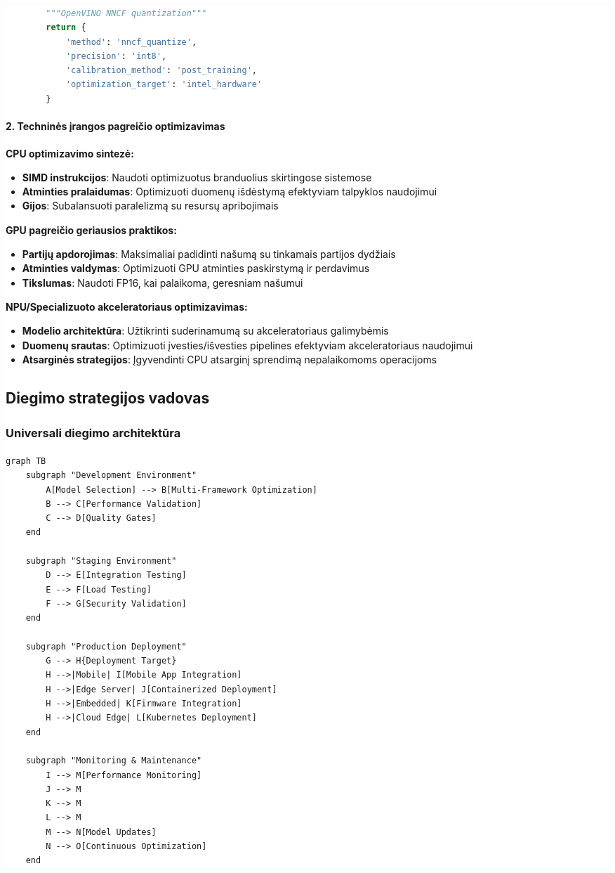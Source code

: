 ```python
        """OpenVINO NNCF quantization"""
        return {
            'method': 'nncf_quantize',
            'precision': 'int8',
            'calibration_method': 'post_training',
            'optimization_target': 'intel_hardware'
        }
```

#### 2. Techninės įrangos pagreičio optimizavimas

**CPU optimizavimo sintezė:**
- **SIMD instrukcijos**: Naudoti optimizuotus branduolius skirtingose sistemose
- **Atminties pralaidumas**: Optimizuoti duomenų išdėstymą efektyviam talpyklos naudojimui
- **Gijos**: Subalansuoti paralelizmą su resursų apribojimais

**GPU pagreičio geriausios praktikos:**
- **Partijų apdorojimas**: Maksimaliai padidinti našumą su tinkamais partijos dydžiais
- **Atminties valdymas**: Optimizuoti GPU atminties paskirstymą ir perdavimus
- **Tikslumas**: Naudoti FP16, kai palaikoma, geresniam našumui

**NPU/Specializuoto akceleratoriaus optimizavimas:**
- **Modelio architektūra**: Užtikrinti suderinamumą su akceleratoriaus galimybėmis
- **Duomenų srautas**: Optimizuoti įvesties/išvesties pipelines efektyviam akceleratoriaus naudojimui
- **Atsarginės strategijos**: Įgyvendinti CPU atsarginį sprendimą nepalaikomoms operacijoms

## Diegimo strategijos vadovas

### Universali diegimo architektūra

```mermaid
graph TB
    subgraph "Development Environment"
        A[Model Selection] --> B[Multi-Framework Optimization]
        B --> C[Performance Validation]
        C --> D[Quality Gates]
    end
    
    subgraph "Staging Environment"
        D --> E[Integration Testing]
        E --> F[Load Testing]
        F --> G[Security Validation]
    end
    
    subgraph "Production Deployment"
        G --> H{Deployment Target}
        H -->|Mobile| I[Mobile App Integration]
        H -->|Edge Server| J[Containerized Deployment]
        H -->|Embedded| K[Firmware Integration]
        H -->|Cloud Edge| L[Kubernetes Deployment]
    end
    
    subgraph "Monitoring & Maintenance"
        I --> M[Performance Monitoring]
        J --> M
        K --> M
        L --> M
        M --> N[Model Updates]
        N --> O[Continuous Optimization]
    end
```
